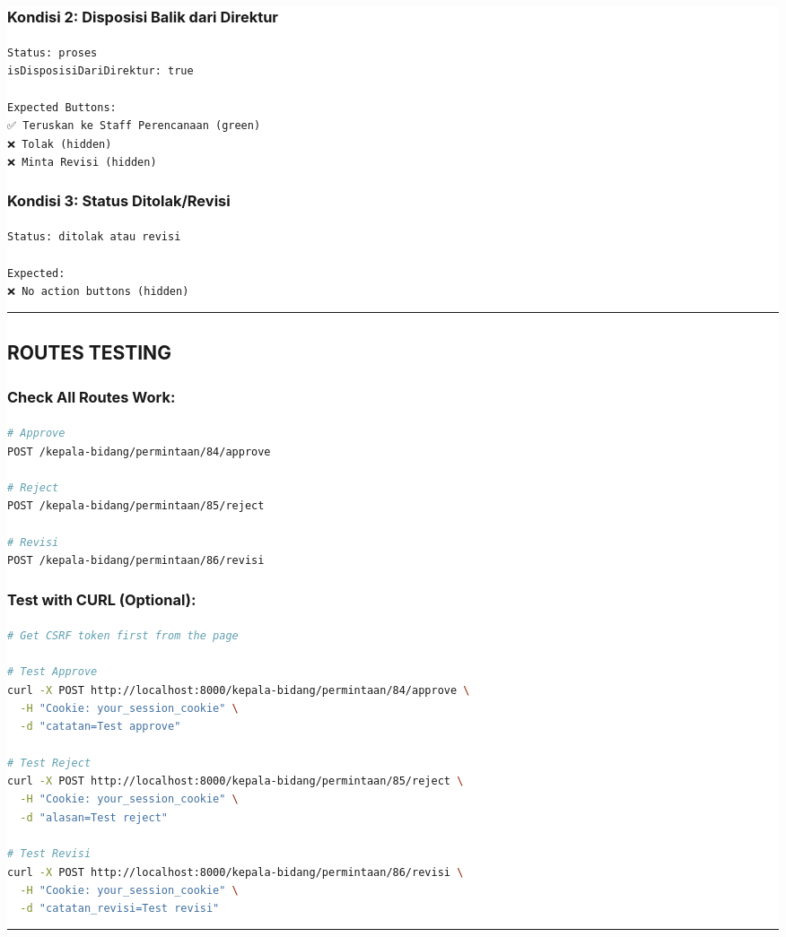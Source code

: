 ### Kondisi 2: Disposisi Balik dari Direktur
```
Status: proses
isDisposisiDariDirektur: true

Expected Buttons:
✅ Teruskan ke Staff Perencanaan (green)
❌ Tolak (hidden)
❌ Minta Revisi (hidden)
```

### Kondisi 3: Status Ditolak/Revisi
```
Status: ditolak atau revisi

Expected:
❌ No action buttons (hidden)
```

---

## ROUTES TESTING

### Check All Routes Work:
```bash
# Approve
POST /kepala-bidang/permintaan/84/approve

# Reject
POST /kepala-bidang/permintaan/85/reject

# Revisi
POST /kepala-bidang/permintaan/86/revisi
```

### Test with CURL (Optional):
```bash
# Get CSRF token first from the page

# Test Approve
curl -X POST http://localhost:8000/kepala-bidang/permintaan/84/approve \
  -H "Cookie: your_session_cookie" \
  -d "catatan=Test approve"

# Test Reject
curl -X POST http://localhost:8000/kepala-bidang/permintaan/85/reject \
  -H "Cookie: your_session_cookie" \
  -d "alasan=Test reject"

# Test Revisi
curl -X POST http://localhost:8000/kepala-bidang/permintaan/86/revisi \
  -H "Cookie: your_session_cookie" \
  -d "catatan_revisi=Test revisi"
```

---